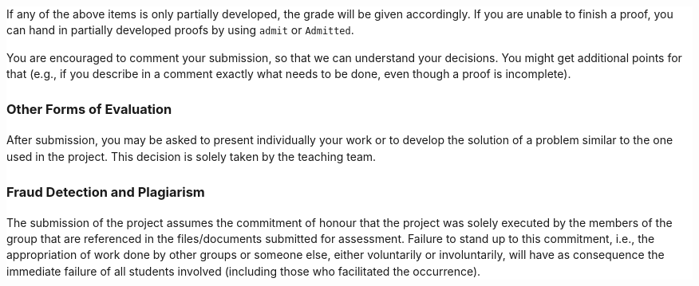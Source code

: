 If any of the above items is only partially developed, the grade will be given accordingly. 
If you are unable to finish a proof, you can hand in partially developed proofs by using `admit` or `Admitted`.

You are encouraged to comment your submission, so that we can understand your decisions. You might get additional points for that (e.g., if you describe in a comment exactly what needs to be done, even though a proof is incomplete).


### Other Forms of Evaluation
After submission, you may be asked to present individually your work or to develop the solution of a problem similar to the one used in the project. This decision is solely taken by the teaching team. 

### Fraud Detection and Plagiarism
The submission of the project assumes the commitment of honour that the project was solely
executed by the members of the group that are referenced in the files/documents submitted for assessment. Failure to stand up to this commitment, i.e., the appropriation of work done by other groups or someone else, either voluntarily or involuntarily, will have as consequence the immediate failure of all students involved (including those who facilitated the occurrence).
